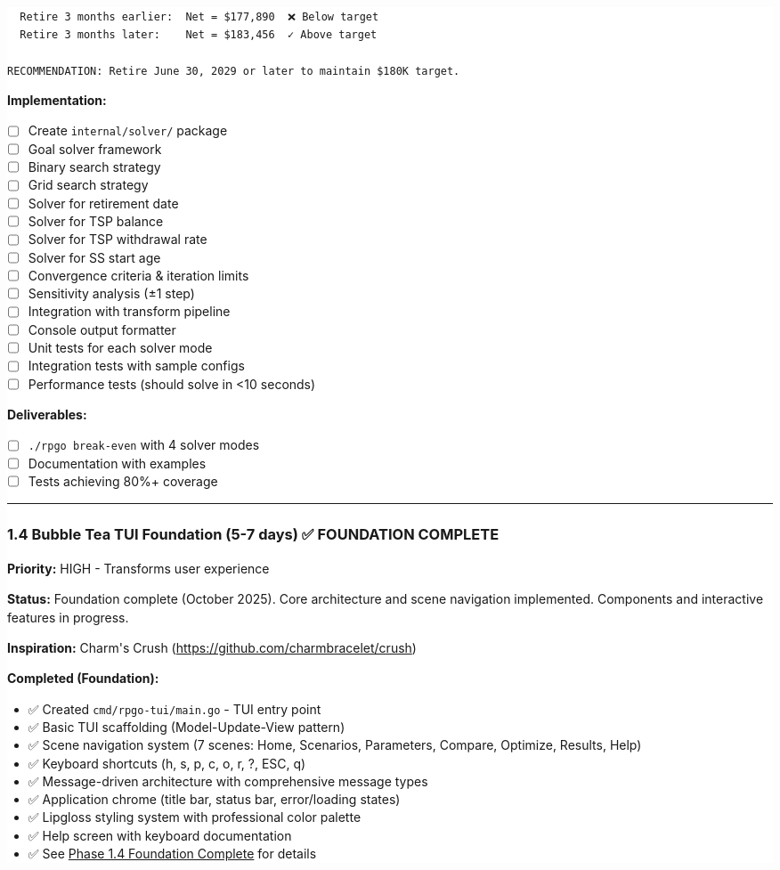 ```text
  Retire 3 months earlier:  Net = $177,890  ❌ Below target
  Retire 3 months later:    Net = $183,456  ✓ Above target

RECOMMENDATION: Retire June 30, 2029 or later to maintain $180K target.
```

**Implementation:**

- [ ] Create `internal/solver/` package
- [ ] Goal solver framework
- [ ] Binary search strategy
- [ ] Grid search strategy
- [ ] Solver for retirement date
- [ ] Solver for TSP balance
- [ ] Solver for TSP withdrawal rate
- [ ] Solver for SS start age
- [ ] Convergence criteria & iteration limits
- [ ] Sensitivity analysis (±1 step)
- [ ] Integration with transform pipeline
- [ ] Console output formatter
- [ ] Unit tests for each solver mode
- [ ] Integration tests with sample configs
- [ ] Performance tests (should solve in <10 seconds)

**Deliverables:**

- [ ] `./rpgo break-even` with 4 solver modes
- [ ] Documentation with examples
- [ ] Tests achieving 80%+ coverage

---

### 1.4 Bubble Tea TUI Foundation (5-7 days) ✅ FOUNDATION COMPLETE

**Priority:** HIGH - Transforms user experience

**Status:** Foundation complete (October 2025). Core architecture and scene navigation implemented. Components and interactive features in progress.

**Inspiration:** Charm's Crush (<https://github.com/charmbracelet/crush>)

**Completed (Foundation):**

- ✅ Created `cmd/rpgo-tui/main.go` - TUI entry point
- ✅ Basic TUI scaffolding (Model-Update-View pattern)
- ✅ Scene navigation system (7 scenes: Home, Scenarios, Parameters, Compare, Optimize, Results, Help)
- ✅ Keyboard shortcuts (h, s, p, c, o, r, ?, ESC, q)
- ✅ Message-driven architecture with comprehensive message types
- ✅ Application chrome (title bar, status bar, error/loading states)
- ✅ Lipgloss styling system with professional color palette
- ✅ Help screen with keyboard documentation
- ✅ See [Phase 1.4 Foundation Complete](PHASE_1.4_FOUNDATION_COMPLETE.md) for details
